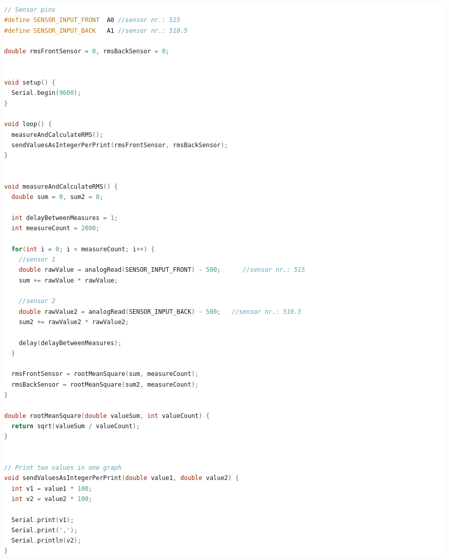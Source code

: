 ```CPP
// Sensor pins
#define SENSOR_INPUT_FRONT  A0 //sensor nr.: 515
#define SENSOR_INPUT_BACK   A1 //sensor nr.: 510.5

double rmsFrontSensor = 0, rmsBackSensor = 0;


void setup() {
  Serial.begin(9600);   
}

void loop() {
  measureAndCalculateRMS();
  sendValuesAsIntegerPerPrint(rmsFrontSensor, rmsBackSensor);
}


void measureAndCalculateRMS() {
  double sum = 0, sum2 = 0;

  int delayBetweenMeasures = 1;
  int measureCount = 2000;
  
  for(int i = 0; i < measureCount; i++) {
    //sensor 1
    double rawValue = analogRead(SENSOR_INPUT_FRONT) - 500;      //sensor nr.: 515
    sum += rawValue * rawValue;

    //sensor 2
    double rawValue2 = analogRead(SENSOR_INPUT_BACK) - 500;   //sensor nr.: 510.5
    sum2 += rawValue2 * rawValue2;

    delay(delayBetweenMeasures);
  }
  
  rmsFrontSensor = rootMeanSquare(sum, measureCount);
  rmsBackSensor = rootMeanSquare(sum2, measureCount);
}

double rootMeanSquare(double valueSum, int valueCount) {
  return sqrt(valueSum / valueCount);
}


// Print two values in one graph
void sendValuesAsIntegerPerPrint(double value1, double value2) {
  int v1 = value1 * 100;
  int v2 = value2 * 100;
  
  Serial.print(v1);
  Serial.print(',');
  Serial.println(v2);
}
```
